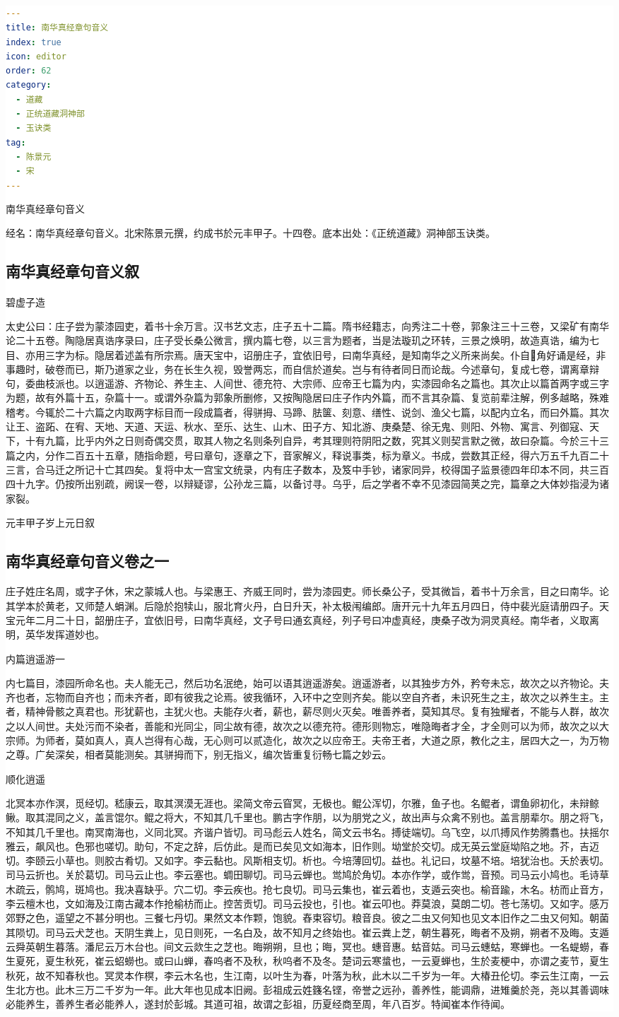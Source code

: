 ```yaml
---
title: 南华真经章句音义
index: true
icon: editor
order: 62
category:
  - 道藏
  - 正统道藏洞神部
  - 玉诀类
tag:
  - 陈景元
  - 宋
---
```


南华真经章句音义  

经名：南华真经章句音义。北宋陈景元撰，约成书於元丰甲子。十四卷。底本出处：《正统道藏》洞神部玉诀类。  

## 南华真经章句音义叙  

碧虚子造  

太史公曰：庄子尝为蒙漆园吏，着书十余万言。汉书艺文志，庄子五十二篇。隋书经籍志，向秀注二十卷，郭象注三十三卷，又梁矿有南华论二十五卷。陶隐居真诰序录曰，庄子受长桑公微言，撰内篇七卷，以三言为题者，当是法璇玑之环转，三景之焕明，故造真诰，编为七目、亦用三字为标。隐居着述盖有所宗焉。唐天宝中，诏册庄子，宜依旧号，曰南华真经，是知南华之义所来尚矣。仆自角好诵是经，非事趣时，破卷而已，斯乃道家之业，务在长生久视，毁誉两忘，而自信於道矣。岂与有待者同日而论哉。今述章句，复成七卷，谓离章辩句，委曲枝派也。以逍遥游、齐物论、养生主、人间世、德充符、大宗师、应帝王七篇为内，实漆园命名之篇也。其次止以篇首两字或三字为题，故有外篇十五，杂篇十一。或谓外杂篇为郭象所删修，又按陶隐居曰庄子作内外篇，而不言其杂篇、复览前辈注解，例多越略，殊难稽考。今辄於二十六篇之内取两字标目而一段成篇者，得骈拇、马蹄、胠箧、刻意、缮性、说剑、渔父七篇，以配内立名，而曰外篇。其次让王、盗跖、在宥、天地、天道、天运、秋水、至乐、达生、山木、田子方、知北游、庚桑楚、徐无鬼、则阳、外物、寓言、列御寇、天下，十有九篇，比乎内外之日则奇偶交贯，取其人物之名则条列自异，考其理则符阴阳之数，究其义则契言默之微，故曰杂篇。今於三十三篇之内，分作二百五十五章，随指命题，号曰章句，逐章之下，音家解义，释说事类，标为章义。书成，尝数其正经，得六万五千九百二十三言，合马迁之所记十亡其四矣。复将中太一宫宝文统录，内有庄子数本，及笈中手钞，诸家同异，校得国子监景德四年印本不同，共三百四十九字。仍按所出别疏，阙误一卷，以辩疑谬，公孙龙三篇，以备讨寻。乌乎，后之学者不幸不见漆园简荚之完，篇章之大体妙指浸为诸家裂。  

元丰甲子岁上元日叙  

## 南华真经章句音义卷之一

庄子姓庄名周，或字子休，宋之蒙城人也。与梁惠王、齐威王同时，尝为漆园吏。师长桑公子，受其微旨，着书十万余言，目之曰南华。论其学本於黄老，又师楚人蜎渊。后隐於抱犊山，服北育火丹，白日升天，补太极闱编郎。唐开元十九年五月四日，侍中裴光庭请册四子。天宝元年二月二十日，韶册庄子，宜依旧号，曰南华真经，文子号曰通玄真经，列子号曰冲虚真经，庚桑子改为洞灵真经。南华者，义取离明，英华发挥道妙也。  

内篇逍遥游一  

内七篇目，漆园所命名也。夫人能无己，然后功名泯绝，始可以语其逍遥游矣。逍遥游者，以其独步方外，矜夸未忘，故次之以齐物论。夫齐也者，忘物而自齐也；而未齐者，即有彼我之论焉。彼我循环，入环中之空则齐矣。能以空自齐者，未识死生之主，故次之以养生主。主者，精神骨骸之真君也。形犹薪也，主犹火也。夫能存火者，薪也，薪尽则火灭矣。唯善养者，莫知其尽。复有独耀者，不能与人群，故次之以人间世。夫处污而不染者，善能和光同尘，同尘故有德，故次之以德充符。德形则物忘，唯隐晦者才全，才全则可以为师，故次之以大宗师。为师者，莫如真人，真人岂得有心哉，无心则可以贰造化，故次之以应帝王。夫帝王者，大道之原，教化之主，居四大之一，为万物之尊。广矣深矣，相者莫能测矣。其骈拇而下，别无指义，编次皆重复衍畅七篇之妙云。  

顺化逍遥  

北冥本亦作溟，觅经切。嵇康云，取其溟漠无涯也。梁简文帝云窅冥，无极也。鲲公浑切，尔雅，鱼子也。名鲲者，谓鱼卵初化，未辩鲸鳅。取其混同之义，盖言馄尔。鲲之将大，不知其几千里也。鹏古字作朋，以为朋党之义，故出声与众禽不别也。盖言朋辈尔。朋之将飞，不知其几千里也。南冥南海也，义同北冥。齐谐户皆切。司马彪云人姓名，简文云书名。搏徒端切。乌飞空，以爪搏风作势腾翥也。扶摇尔雅云，飙风也。色邪也嗟切。助句，不定之辞，后仿此。是而已矣见文如海本，旧作则。坳堂於交切。成无英云堂庭坳陷之地。芥，吉迈切。李颐云小草也。则胶古肴切。又如字。李云黏也。风斯相支切。析也。今培薄回切。益也。礼记曰，坟墓不培。培犹治也。夭於表切。司马云折也。关於葛切。司马云止也。李云塞也。蜩田聊切。司马云蝉也。鸴鸠於角切。本亦作学，或作鸴，音预。司马云小鸠也。毛诗草木疏云，鹘鸠，斑鸠也。我决喜缺乎。穴二切。李云疾也。抢七良切。司马云集也，崔云着也，支遁云突也。榆音踰，木名。枋而止音方，李云檀木也，文如海及江南古藏本作抢榆枋而止。控苦贡切。司马云投也，引也。崔云叩也。莽莫浪，莫朗二切。苍七荡切。又如字。感万郊野之色，遥望之不甚分明也。三餐七丹切。果然文本作颗，饱貌。舂束容切。粮音良。彼之二虫又何知也见文本旧作之二虫又何知。朝菌其陨切。司马云犬芝也。天阴生粪上，见日则死，一名白及，故不知月之终始也。崔云粪上芝，朝生暮死，晦者不及朔，朔者不及晦。支遁云舜英朝生暮落。潘尼云万木台也。间文云欻生之芝也。晦朔朔，旦也；晦，冥也。蟪音惠。蛄音姑。司马云蟪蛄，寒蝉也。一名蝭蟧，春生夏死，夏生秋死，崔云蛁蟧也。或曰山蝉，春呜者不及秋，秋呜者不及冬。楚词云寒螀也，一云夏蝉也，生於麦梗中，亦谓之麦节，夏生秋死，故不知春秋也。冥灵本作榠，李云木名也，生江南，以叶生为春，叶落为秋，此木以二千岁为一年。大椿丑伦切。李云生江南，一云生北方也。此木三万二千岁为一年。此大年也见成本旧阙。彭祖成云姓籛名铿，帝誉之远孙，善养性，能调鼎，进雉羹於尧，尧以其善调味必能养生，善养生者必能养人，遂封於彭城。其道可祖，故谓之彭祖，历夏经商至周，年八百岁。特闻崔本作待闻。  
